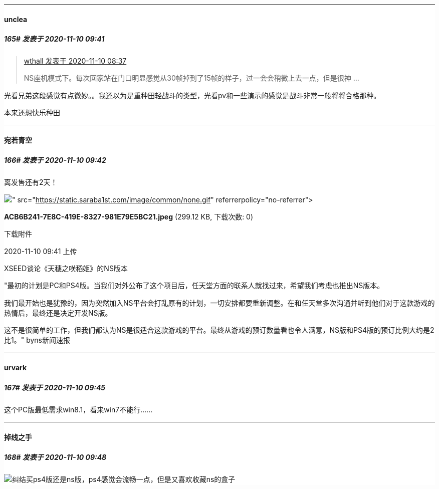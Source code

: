 
-----

####  unclea  
##### 165#       发表于 2020-11-10 09:41


<blockquote><a href="httphttps://bbs.saraba1st.com/2b/forum.php?mod=redirect&amp;goto=findpost&amp;pid=49342538&amp;ptid=1950290" target="_blank">wthall 发表于 2020-11-10 08:37</a>

NS座机模式下。每次回家站在门口明显感觉从30帧掉到了15帧的样子，过一会会稍微上去一点，但是很神 ...</blockquote>
光看兄弟这段感觉有点微妙。。我还以为是重种田轻战斗的类型，光看pv和一些演示的感觉是战斗非常一般将将合格那种。

本来还想快乐种田


-----

####  宛若青空  
##### 166#       发表于 2020-11-10 09:42


离发售还有2天！


<img src="https://img.saraba1st.com/forum/202011/10/094155c30xrx80afzrx27x.jpeg" referrerpolicy="no-referrer">" src="https://static.saraba1st.com/image/common/none.gif" referrerpolicy="no-referrer">


<strong>ACB6B241-7E8C-419E-8327-981E79E5BC21.jpeg</strong> (299.12 KB, 下载次数: 0)

下载附件

2020-11-10 09:41 上传


XSEED谈论《天穗之咲稻姬》的NS版本

"最初的计划是PC和PS4版。当我们对外公布了这个项目后，任天堂方面的联系人就找过来，希望我们考虑也推出NS版本。

我们最开始也是犹豫的，因为突然加入NS平台会打乱原有的计划，一切安排都要重新调整。在和任天堂多次沟通并听到他们对于这款游戏的热情后，最终还是决定开发NS版。

这不是很简单的工作，但我们都认为NS是很适合这款游戏的平台。最终从游戏的预订数量看也令人满意，NS版和PS4版的预订比例大约是2比1。" byns新闻速报


-----

####  urvark  
##### 167#       发表于 2020-11-10 09:45


这个PC版最低需求win8.1，看来win7不能行……


-----

####  掉线之手  
##### 168#       发表于 2020-11-10 09:48


<img src="https://static.saraba1st.com/image/smiley/face2017/026.png" referrerpolicy="no-referrer">纠结买ps4版还是ns版，ps4感觉会流畅一点，但是又喜欢收藏ns的盒子
